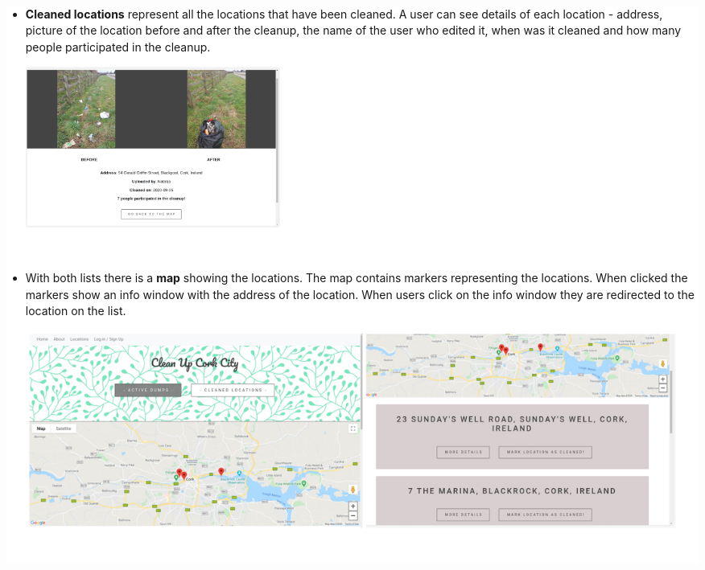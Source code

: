 * **Cleaned locations** represent all the locations that have been cleaned. A user can see details of each location - address, picture of the location before and after the cleanup, the name of the user who edited it, when was it cleaned and how many people participated in the cleanup.

    <img src="static/images/readme_images/cleaned_location_details.png" alt="Cleaned location details" style="max-height:200px">
    <p>&nbsp;</p>

* With both lists there is a  **map** showing the locations. The map contains markers representing the locations. When clicked the markers show an info window with the address of the location. When users click on the info window they are redirected to the location on the list.

    <img src="static/images/readme_images/locations.png" alt="Locations" style="max-height:250px">
    <p>&nbsp;</p>
